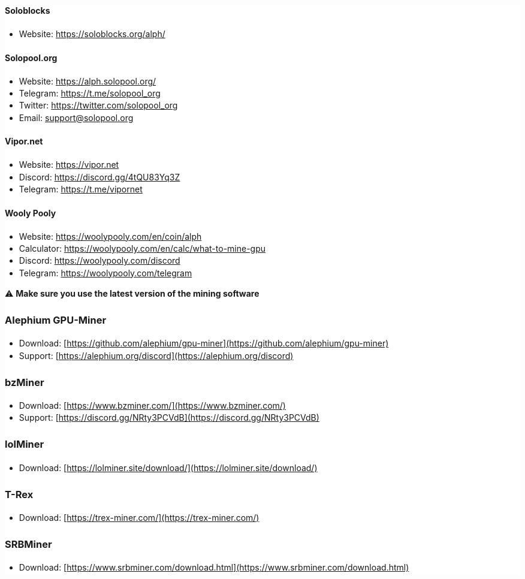 #### Soloblocks

- Website: https://soloblocks.org/alph/

#### Solopool.org

- Website: https://alph.solopool.org/
- Telegram: https://t.me/solopool_org
- Twitter: https://twitter.com/solopool_org
- Email: support@solopool.org

#### Vipor.net

- Website: https://vipor.net
- Discord: https://discord.gg/4tQU83Yq3Z
- Telegram: https://t.me/vipornet

#### Wooly Pooly

- Website: https://woolypooly.com/en/coin/alph
- Calculator: https://woolypooly.com/en/calc/what-to-mine-gpu
- Discord: https://woolypooly.com/discord
- Telegram: https://woolypooly.com/telegram

⚠️ **Make sure you use the latest version of the mining software**

### Alephium GPU-Miner

- Download: [https://github.com/alephium/gpu-miner](https://github.com/alephium/gpu-miner)
- Support: [https://alephium.org/discord](https://alephium.org/discord)

### bzMiner

- Download: [https://www.bzminer.com/](https://www.bzminer.com/)
- Support: [https://discord.gg/NRty3PCVdB](https://discord.gg/NRty3PCVdB)

### lolMiner

- Download: [https://lolminer.site/download/](https://lolminer.site/download/)

### T-Rex

- Download: [https://trex-miner.com/](https://trex-miner.com/)

### SRBMiner

- Download: [https://www.srbminer.com/download.html](https://www.srbminer.com/download.html)
